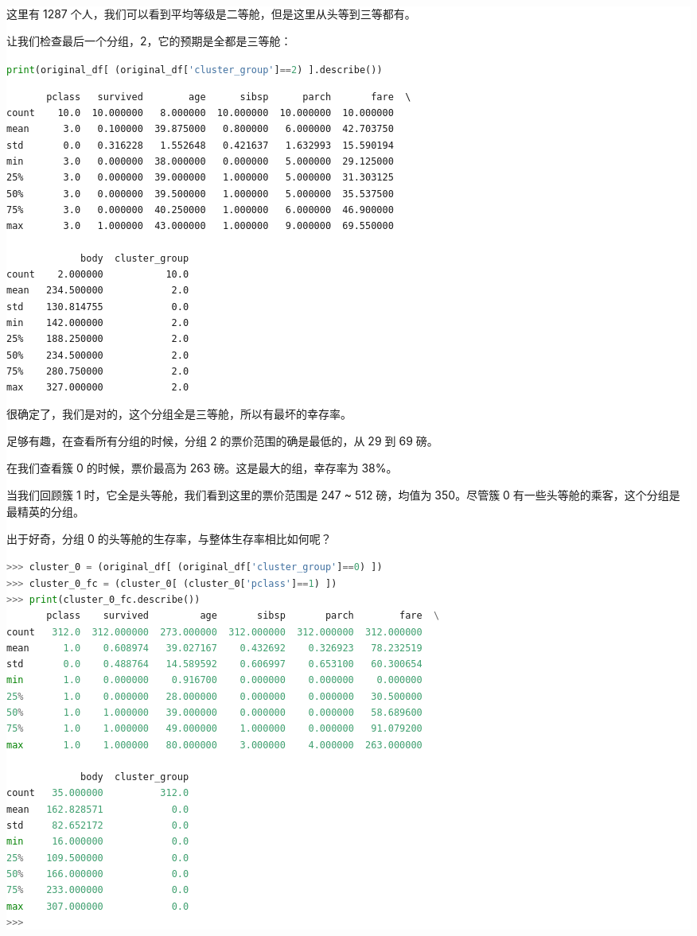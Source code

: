 这里有 1287 个人，我们可以看到平均等级是二等舱，但是这里从头等到三等都有。

让我们检查最后一个分组，2，它的预期是全都是三等舱：

```py
print(original_df[ (original_df['cluster_group']==2) ].describe())
```

```
       pclass   survived        age      sibsp      parch       fare  \
count    10.0  10.000000   8.000000  10.000000  10.000000  10.000000   
mean      3.0   0.100000  39.875000   0.800000   6.000000  42.703750   
std       0.0   0.316228   1.552648   0.421637   1.632993  15.590194   
min       3.0   0.000000  38.000000   0.000000   5.000000  29.125000   
25%       3.0   0.000000  39.000000   1.000000   5.000000  31.303125   
50%       3.0   0.000000  39.500000   1.000000   5.000000  35.537500   
75%       3.0   0.000000  40.250000   1.000000   6.000000  46.900000   
max       3.0   1.000000  43.000000   1.000000   9.000000  69.550000   

             body  cluster_group  
count    2.000000           10.0  
mean   234.500000            2.0  
std    130.814755            0.0  
min    142.000000            2.0  
25%    188.250000            2.0  
50%    234.500000            2.0  
75%    280.750000            2.0  
max    327.000000            2.0  
```

很确定了，我们是对的，这个分组全是三等舱，所以有最坏的幸存率。

足够有趣，在查看所有分组的时候，分组 2 的票价范围的确是最低的，从 29 到 69 磅。

在我们查看簇 0 的时候，票价最高为 263 磅。这是最大的组，幸存率为 38%。

当我们回顾簇 1 时，它全是头等舱，我们看到这里的票价范围是 247 ~ 512 磅，均值为 350。尽管簇 0 有一些头等舱的乘客，这个分组是最精英的分组。

出于好奇，分组 0 的头等舱的生存率，与整体生存率相比如何呢？

```py
>>> cluster_0 = (original_df[ (original_df['cluster_group']==0) ])
>>> cluster_0_fc = (cluster_0[ (cluster_0['pclass']==1) ])
>>> print(cluster_0_fc.describe())
       pclass    survived         age       sibsp       parch        fare  \
count   312.0  312.000000  273.000000  312.000000  312.000000  312.000000   
mean      1.0    0.608974   39.027167    0.432692    0.326923   78.232519   
std       0.0    0.488764   14.589592    0.606997    0.653100   60.300654   
min       1.0    0.000000    0.916700    0.000000    0.000000    0.000000   
25%       1.0    0.000000   28.000000    0.000000    0.000000   30.500000   
50%       1.0    1.000000   39.000000    0.000000    0.000000   58.689600   
75%       1.0    1.000000   49.000000    1.000000    0.000000   91.079200   
max       1.0    1.000000   80.000000    3.000000    4.000000  263.000000   

             body  cluster_group  
count   35.000000          312.0  
mean   162.828571            0.0  
std     82.652172            0.0  
min     16.000000            0.0  
25%    109.500000            0.0  
50%    166.000000            0.0  
75%    233.000000            0.0  
max    307.000000            0.0  
>>> 
```
